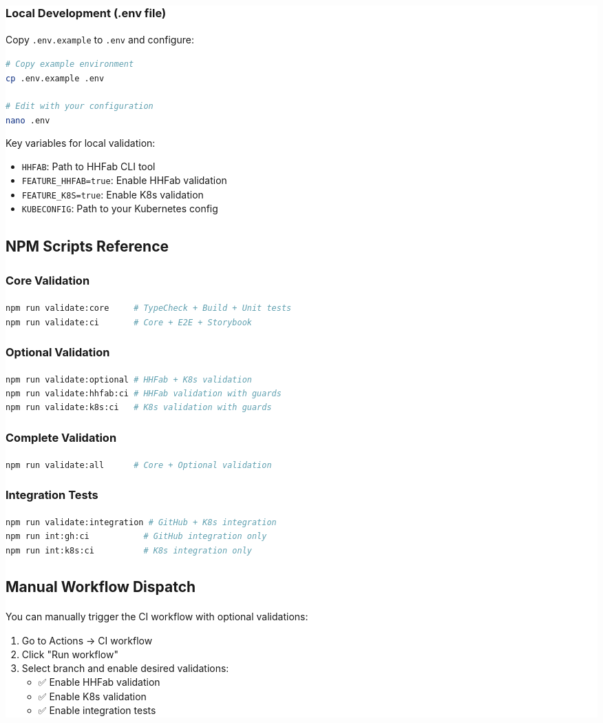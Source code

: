### Local Development (.env file)

Copy `.env.example` to `.env` and configure:

```bash
# Copy example environment
cp .env.example .env

# Edit with your configuration
nano .env
```

Key variables for local validation:
- `HHFAB`: Path to HHFab CLI tool
- `FEATURE_HHFAB=true`: Enable HHFab validation
- `FEATURE_K8S=true`: Enable K8s validation
- `KUBECONFIG`: Path to your Kubernetes config

## NPM Scripts Reference

### Core Validation
```bash
npm run validate:core     # TypeCheck + Build + Unit tests
npm run validate:ci       # Core + E2E + Storybook
```

### Optional Validation
```bash
npm run validate:optional # HHFab + K8s validation
npm run validate:hhfab:ci # HHFab validation with guards
npm run validate:k8s:ci   # K8s validation with guards
```

### Complete Validation
```bash
npm run validate:all      # Core + Optional validation
```

### Integration Tests
```bash
npm run validate:integration # GitHub + K8s integration
npm run int:gh:ci           # GitHub integration only
npm run int:k8s:ci          # K8s integration only
```

## Manual Workflow Dispatch

You can manually trigger the CI workflow with optional validations:

1. Go to Actions → CI workflow
2. Click "Run workflow"
3. Select branch and enable desired validations:
   - ✅ Enable HHFab validation
   - ✅ Enable K8s validation  
   - ✅ Enable integration tests
